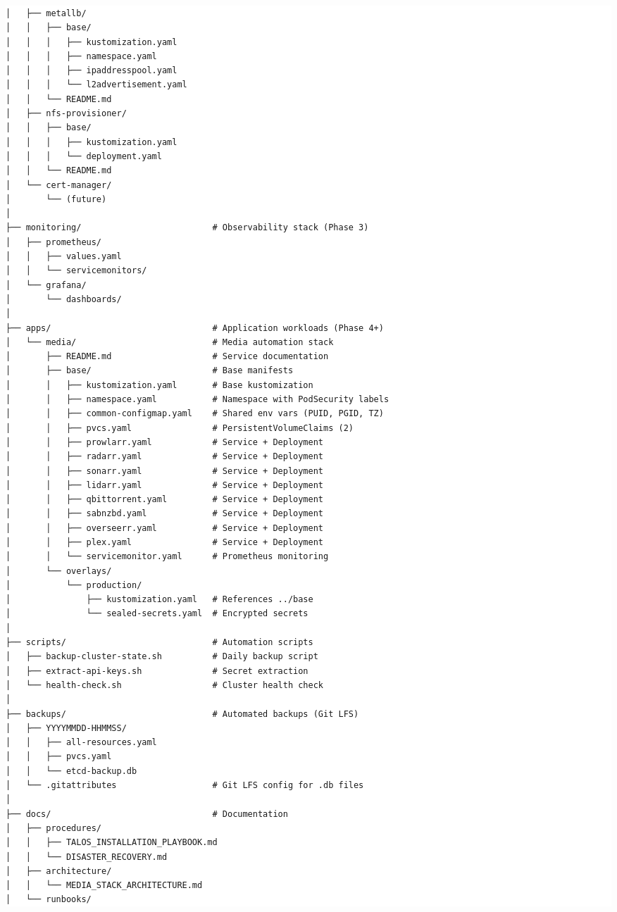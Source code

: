 ```
│   ├── metallb/
│   │   ├── base/
│   │   │   ├── kustomization.yaml
│   │   │   ├── namespace.yaml
│   │   │   ├── ipaddresspool.yaml
│   │   │   └── l2advertisement.yaml
│   │   └── README.md
│   ├── nfs-provisioner/
│   │   ├── base/
│   │   │   ├── kustomization.yaml
│   │   │   └── deployment.yaml
│   │   └── README.md
│   └── cert-manager/
│       └── (future)
│
├── monitoring/                          # Observability stack (Phase 3)
│   ├── prometheus/
│   │   ├── values.yaml
│   │   └── servicemonitors/
│   └── grafana/
│       └── dashboards/
│
├── apps/                                # Application workloads (Phase 4+)
│   └── media/                           # Media automation stack
│       ├── README.md                    # Service documentation
│       ├── base/                        # Base manifests
│       │   ├── kustomization.yaml       # Base kustomization
│       │   ├── namespace.yaml           # Namespace with PodSecurity labels
│       │   ├── common-configmap.yaml    # Shared env vars (PUID, PGID, TZ)
│       │   ├── pvcs.yaml                # PersistentVolumeClaims (2)
│       │   ├── prowlarr.yaml            # Service + Deployment
│       │   ├── radarr.yaml              # Service + Deployment
│       │   ├── sonarr.yaml              # Service + Deployment
│       │   ├── lidarr.yaml              # Service + Deployment
│       │   ├── qbittorrent.yaml         # Service + Deployment
│       │   ├── sabnzbd.yaml             # Service + Deployment
│       │   ├── overseerr.yaml           # Service + Deployment
│       │   ├── plex.yaml                # Service + Deployment
│       │   └── servicemonitor.yaml      # Prometheus monitoring
│       └── overlays/
│           └── production/
│               ├── kustomization.yaml   # References ../base
│               └── sealed-secrets.yaml  # Encrypted secrets
│
├── scripts/                             # Automation scripts
│   ├── backup-cluster-state.sh          # Daily backup script
│   ├── extract-api-keys.sh              # Secret extraction
│   └── health-check.sh                  # Cluster health check
│
├── backups/                             # Automated backups (Git LFS)
│   ├── YYYYMMDD-HHMMSS/
│   │   ├── all-resources.yaml
│   │   ├── pvcs.yaml
│   │   └── etcd-backup.db
│   └── .gitattributes                   # Git LFS config for .db files
│
├── docs/                                # Documentation
│   ├── procedures/
│   │   ├── TALOS_INSTALLATION_PLAYBOOK.md
│   │   └── DISASTER_RECOVERY.md
│   ├── architecture/
│   │   └── MEDIA_STACK_ARCHITECTURE.md
│   └── runbooks/
```